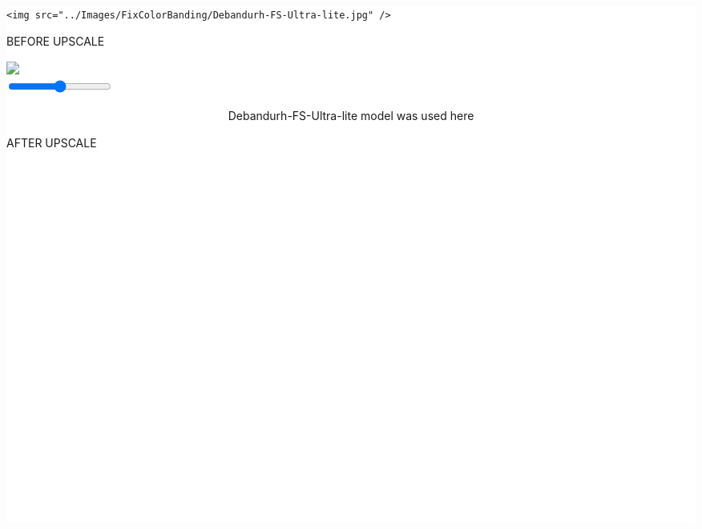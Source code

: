     <img src="../Images/FixColorBanding/Debandurh-FS-Ultra-lite.jpg" />
  </div>
  <div class="slider__img slider__img-before">
    <p>BEFORE UPSCALE</p>
    <img src="../Images/FixColorBanding/witcher3psbeforesurfblurandnoise.jpg" />
  </div>
  <input type="range" min="0" max="100" value="50" step="0.01" 
    id="slider" class="slider__input" 
    autocomplete="off" onwheel="this.blur()" 
  />
</div>
<div class="figure"><p style="text-align: center;">Debandurh-FS-Ultra-lite model was used here</p></div>



<div class="slider container" style="aspect-ratio: 16/9">
  <div class="slider__img slider__img-after">
    <p>AFTER UPSCALE</p>